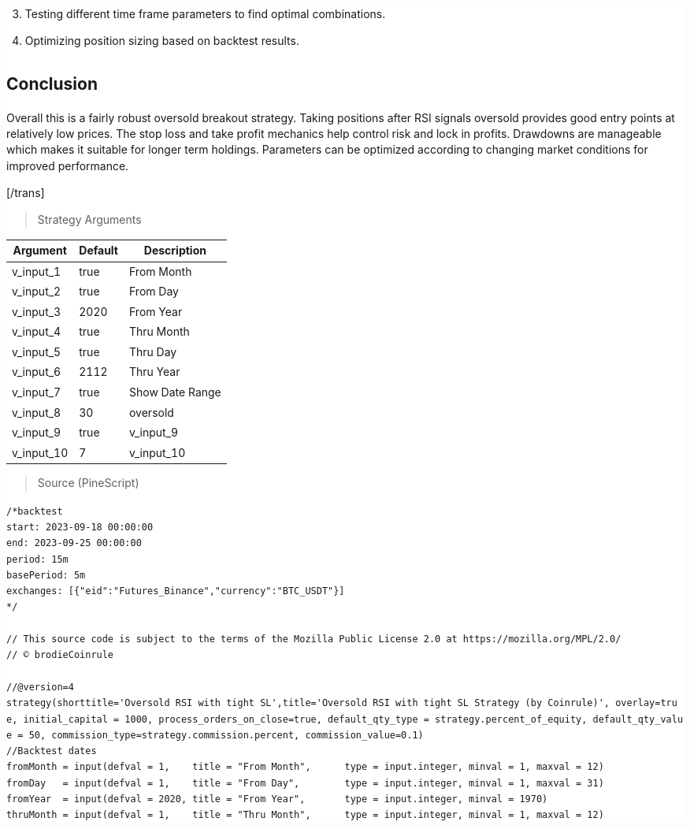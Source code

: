 3. Testing different time frame parameters to find optimal combinations.

4. Optimizing position sizing based on backtest results.

## Conclusion

Overall this is a fairly robust oversold breakout strategy. Taking positions after RSI signals oversold provides good entry points at relatively low prices. The stop loss and take profit mechanics help control risk and lock in profits. Drawdowns are manageable which makes it suitable for longer term holdings. Parameters can be optimized according to changing market conditions for improved performance.

[/trans]

> Strategy Arguments



|Argument|Default|Description|
|----|----|----|
|v_input_1|true|From Month|
|v_input_2|true|From Day|
|v_input_3|2020|From Year|
|v_input_4|true|Thru Month|
|v_input_5|true|Thru Day|
|v_input_6|2112|Thru Year|
|v_input_7|true|Show Date Range|
|v_input_8|30|oversold|
|v_input_9|true|v_input_9|
|v_input_10|7|v_input_10|


> Source (PineScript)

``` pinescript
/*backtest
start: 2023-09-18 00:00:00
end: 2023-09-25 00:00:00
period: 15m
basePeriod: 5m
exchanges: [{"eid":"Futures_Binance","currency":"BTC_USDT"}]
*/

// This source code is subject to the terms of the Mozilla Public License 2.0 at https://mozilla.org/MPL/2.0/
// © brodieCoinrule

//@version=4
strategy(shorttitle='Oversold RSI with tight SL',title='Oversold RSI with tight SL Strategy (by Coinrule)', overlay=true, initial_capital = 1000, process_orders_on_close=true, default_qty_type = strategy.percent_of_equity, default_qty_value = 50, commission_type=strategy.commission.percent, commission_value=0.1)
//Backtest dates
fromMonth = input(defval = 1,    title = "From Month",      type = input.integer, minval = 1, maxval = 12)
fromDay   = input(defval = 1,    title = "From Day",        type = input.integer, minval = 1, maxval = 31)
fromYear  = input(defval = 2020, title = "From Year",       type = input.integer, minval = 1970)
thruMonth = input(defval = 1,    title = "Thru Month",      type = input.integer, minval = 1, maxval = 12)
```